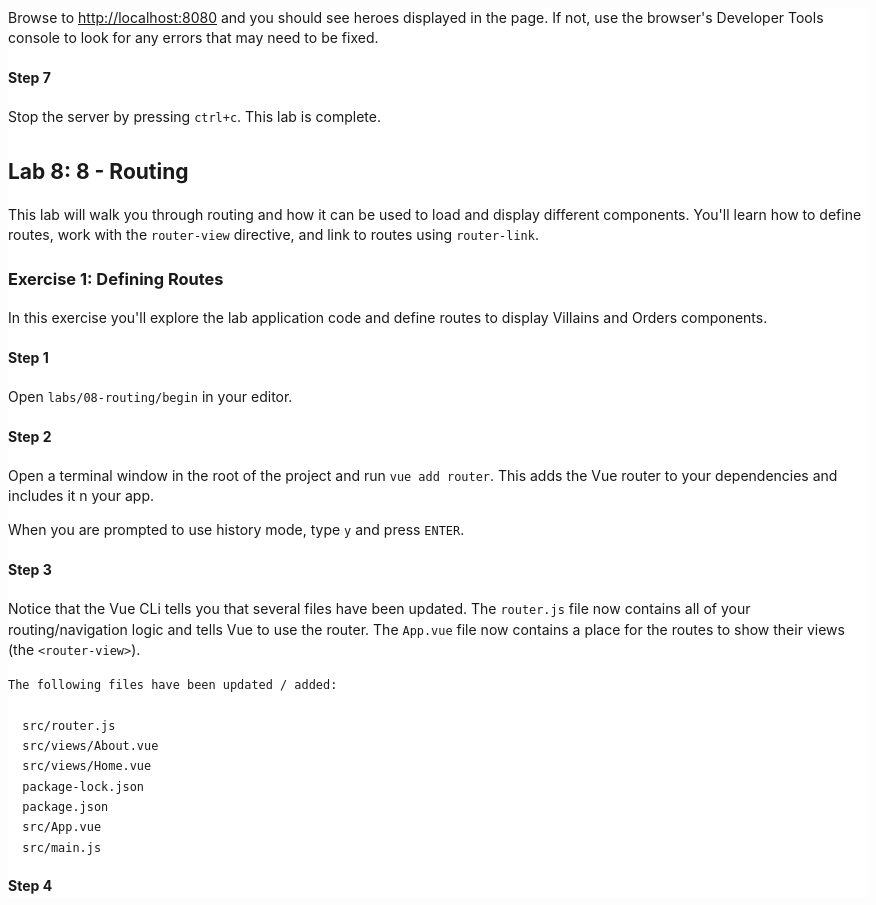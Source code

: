 Browse to [http://localhost:8080](http://localhost:8080) and you should see heroes displayed in the page. If not, use the browser's Developer Tools console to look for any errors that may need to be fixed.


#### Step 7

Stop the server by pressing `ctrl+c`. This lab is complete.


## Lab 8: 8 - Routing

This lab will walk you through routing and how it can be used to load and display different components. You'll learn how to define routes, work with the `router-view` directive, and link to routes using `router-link`.


### Exercise 1: Defining Routes

In this exercise you'll explore the lab application code and define routes to display Villains and Orders components.




#### Step 1

Open `labs/08-routing/begin` in your editor.


#### Step 2

Open a terminal window in the root of the project and run `vue add router`. This adds the Vue router to your dependencies and includes it n your app.

When you are prompted to use history mode, type `y` and press `ENTER`.


#### Step 3

Notice that the Vue CLi tells you that several files have been updated. The `router.js` file now contains all of your routing/navigation logic and tells Vue to use the router. The `App.vue` file now contains a place for the routes to show their views (the `<router-view>`).

```command-line
The following files have been updated / added:

  src/router.js
  src/views/About.vue
  src/views/Home.vue
  package-lock.json
  package.json
  src/App.vue
  src/main.js
```

#### Step 4
